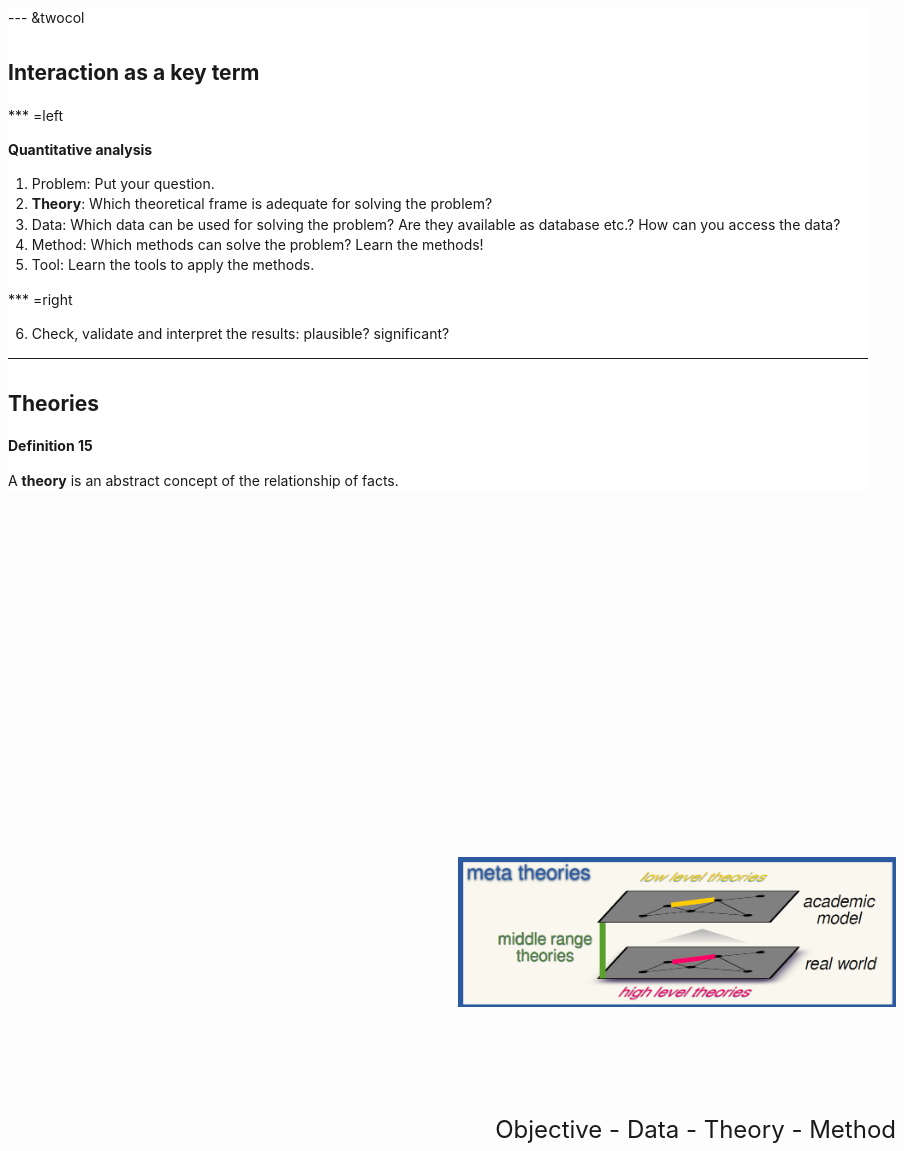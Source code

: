 <div style='position:absolute;bottom:40%;right:5%'>
 <font size="5">Objective - Data - Theory - Method</font>
</div>

--- &twocol

## Interaction as a key term

*** =left

**Quantitative analysis**

1. Problem: Put your question.
2. **Theory**: Which theoretical frame is adequate for solving the problem?
3. Data: Which data can be used for solving the problem? Are they available as database etc.? How can you access the data?
4. Method: Which methods can solve the problem? Learn the methods!
5. Tool: Learn the tools to apply the methods.


*** =right

6. Check, validate and interpret the results: plausible? significant?

<div style='position:absolute;top:45%;right:5%'>
  <img  height="150" src='assets/img/pic52.png' />
</div>

---

## Theories

**Definition 15**

A **theory** is an abstract concept of the relationship of facts.

<div style='position:absolute;bottom:10%;right:5%'>